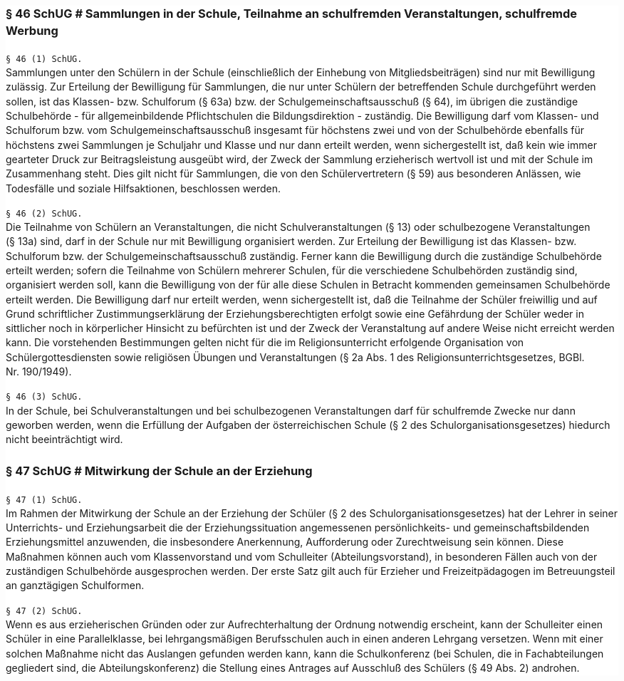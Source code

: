 ### § 46 SchUG # Sammlungen in der Schule, Teilnahme an schulfremden Veranstaltungen, schulfremde Werbung

`§ 46 (1) SchUG.`  
Sammlungen unter den Schülern in der Schule (einschließlich der Einhebung von Mitgliedsbeiträgen) sind nur mit Bewilligung zulässig. Zur Erteilung der Bewilligung für Sammlungen, die nur unter Schülern der betreffenden Schule durchgeführt werden sollen, ist das Klassen- bzw. Schulforum (§ 63a) bzw. der Schulgemeinschaftsausschuß (§ 64), im übrigen die zuständige Schulbehörde - für allgemeinbildende Pflichtschulen die Bildungsdirektion - zuständig. Die Bewilligung darf vom Klassen- und Schulforum bzw. vom Schulgemeinschaftsausschuß insgesamt für höchstens zwei und von der Schulbehörde ebenfalls für höchstens zwei Sammlungen je Schuljahr und Klasse und nur dann erteilt werden, wenn sichergestellt ist, daß kein wie immer gearteter Druck zur Beitragsleistung ausgeübt wird, der Zweck der Sammlung erzieherisch wertvoll ist und mit der Schule im Zusammenhang steht. Dies gilt nicht für Sammlungen, die von den Schülervertretern (§ 59) aus besonderen Anlässen, wie Todesfälle und soziale Hilfsaktionen, beschlossen werden.

`§ 46 (2) SchUG.`  
Die Teilnahme von Schülern an Veranstaltungen, die nicht Schulveranstaltungen (§ 13) oder schulbezogene Veranstaltungen (§ 13a) sind, darf in der Schule nur mit Bewilligung organisiert werden. Zur Erteilung der Bewilligung ist das Klassen- bzw. Schulforum bzw. der Schulgemeinschaftsausschuß zuständig. Ferner kann die Bewilligung durch die zuständige Schulbehörde erteilt werden; sofern die Teilnahme von Schülern mehrerer Schulen, für die verschiedene Schulbehörden zuständig sind, organisiert werden soll, kann die Bewilligung von der für alle diese Schulen in Betracht kommenden gemeinsamen Schulbehörde erteilt werden. Die Bewilligung darf nur erteilt werden, wenn sichergestellt ist, daß die Teilnahme der Schüler freiwillig und auf Grund schriftlicher Zustimmungserklärung der Erziehungsberechtigten erfolgt sowie eine Gefährdung der Schüler weder in sittlicher noch in körperlicher Hinsicht zu befürchten ist und der Zweck der Veranstaltung auf andere Weise nicht erreicht werden kann. Die vorstehenden Bestimmungen gelten nicht für die im Religionsunterricht erfolgende Organisation von Schülergottesdiensten sowie religiösen Übungen und Veranstaltungen (§ 2a Abs. 1 des Religionsunterrichtsgesetzes, BGBl. Nr. 190/1949).

`§ 46 (3) SchUG.`  
In der Schule, bei Schulveranstaltungen und bei schulbezogenen Veranstaltungen darf für schulfremde Zwecke nur dann geworben werden, wenn die Erfüllung der Aufgaben der österreichischen Schule (§ 2 des Schulorganisationsgesetzes) hiedurch nicht beeinträchtigt wird.

### § 47 SchUG # Mitwirkung der Schule an der Erziehung

`§ 47 (1) SchUG.`  
Im Rahmen der Mitwirkung der Schule an der Erziehung der Schüler (§ 2 des Schulorganisationsgesetzes) hat der Lehrer in seiner Unterrichts- und Erziehungsarbeit die der Erziehungssituation angemessenen persönlichkeits- und gemeinschaftsbildenden Erziehungsmittel anzuwenden, die insbesondere Anerkennung, Aufforderung oder Zurechtweisung sein können. Diese Maßnahmen können auch vom Klassenvorstand und vom Schulleiter (Abteilungsvorstand), in besonderen Fällen auch von der zuständigen Schulbehörde ausgesprochen werden. Der erste Satz gilt auch für Erzieher und Freizeitpädagogen im Betreuungsteil an ganztägigen Schulformen.

`§ 47 (2) SchUG.`  
Wenn es aus erzieherischen Gründen oder zur Aufrechterhaltung der Ordnung notwendig erscheint, kann der Schulleiter einen Schüler in eine Parallelklasse, bei lehrgangsmäßigen Berufsschulen auch in einen anderen Lehrgang versetzen. Wenn mit einer solchen Maßnahme nicht das Auslangen gefunden werden kann, kann die Schulkonferenz (bei Schulen, die in Fachabteilungen gegliedert sind, die Abteilungskonferenz) die Stellung eines Antrages auf Ausschluß des Schülers (§ 49 Abs. 2) androhen.
